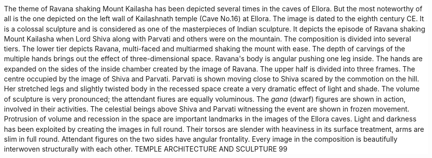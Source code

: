 The theme of Ravana shaking Mount Kailasha has been depicted several times in the caves of Ellora. But the most noteworthy of all is the one depicted on the left wall of Kailashnath temple (Cave No.16) at Ellora. The image is dated to the eighth century CE. It is a colossal sculpture and is considered as one of the masterpieces of Indian sculpture. It depicts the episode of Ravana shaking Mount Kailasha when Lord Shiva along with Parvati and others were on the mountain. The composition is divided into several tiers. The lower tier depicts Ravana, multi-faced and multiarmed shaking the mount with ease. The depth of carvings of the multiple hands brings out the effect of three-dimensional space. Ravana's body is angular pushing one leg inside. The hands are expanded on the sides of the inside chamber created by the image of Ravana. The upper half is divided into three frames. The centre occupied by the image of Shiva and Parvati. Parvati is shown moving close to Shiva scared by the commotion on the hill. Her stretched legs and slightly twisted body in the recessed space create a very dramatic effect of light and shade. The volume of sculpture is very pronounced; the attendant fiures are equally voluminous. The *gana* (dwarf) figures are shown in action, involved in their activities. The celestial beings above Shiva and Parvati witnessing the event are shown in frozen movement. Protrusion of volume and recession in the space are important landmarks in the images of the Ellora caves. Light and darkness has been exploited by creating the images in full round. Their torsos are slender with heaviness in its surface treatment, arms are slim in full round. Attendant figures on the two sides have angular frontality. Every image in the composition is beautifully interwoven structurally with each other. TEMPLE ARCHITECTURE AND SCULPTURE 99
